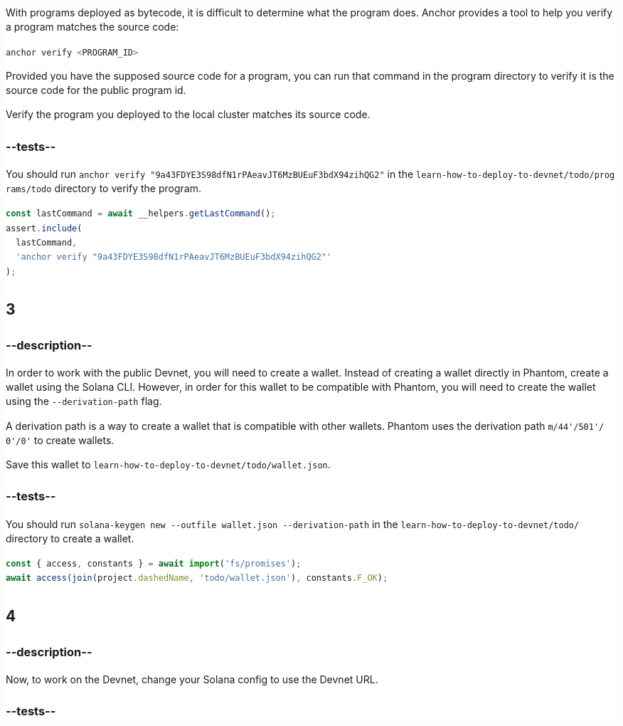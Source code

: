 With programs deployed as bytecode, it is difficult to determine what the program does. Anchor provides a tool to help you verify a program matches the source code:

```bash
anchor verify <PROGRAM_ID>
```

Provided you have the supposed source code for a program, you can run that command in the program directory to verify it is the source code for the public program id.

Verify the program you deployed to the local cluster matches its source code.

### --tests--

You should run `anchor verify "9a43FDYE3S98dfN1rPAeavJT6MzBUEuF3bdX94zihQG2"` in the `learn-how-to-deploy-to-devnet/todo/programs/todo` directory to verify the program.

```js
const lastCommand = await __helpers.getLastCommand();
assert.include(
  lastCommand,
  'anchor verify "9a43FDYE3S98dfN1rPAeavJT6MzBUEuF3bdX94zihQG2"'
);
```

## 3

### --description--

In order to work with the public Devnet, you will need to create a wallet. Instead of creating a wallet directly in Phantom, create a wallet using the Solana CLI. However, in order for this wallet to be compatible with Phantom, you will need to create the wallet using the `--derivation-path` flag.

A derivation path is a way to create a wallet that is compatible with other wallets. Phantom uses the derivation path `m/44'/501'/0'/0'` to create wallets.

Save this wallet to `learn-how-to-deploy-to-devnet/todo/wallet.json`.

### --tests--

You should run `solana-keygen new --outfile wallet.json --derivation-path` in the `learn-how-to-deploy-to-devnet/todo/` directory to create a wallet.

```js
const { access, constants } = await import('fs/promises');
await access(join(project.dashedName, 'todo/wallet.json'), constants.F_OK);
```

## 4

### --description--

Now, to work on the Devnet, change your Solana config to use the Devnet URL.

### --tests--
